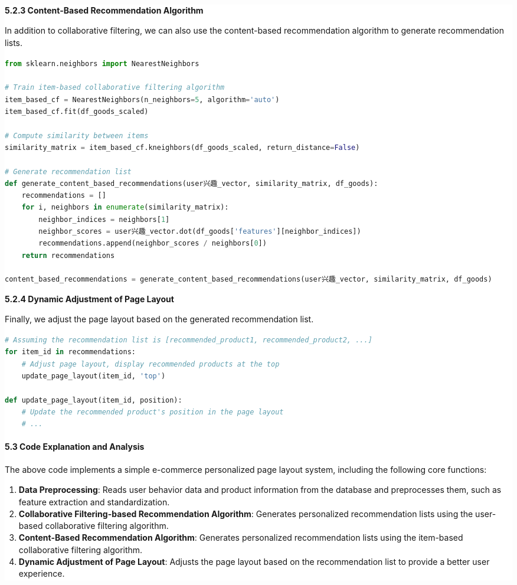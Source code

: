**5.2.3 Content-Based Recommendation Algorithm**

In addition to collaborative filtering, we can also use the content-based recommendation algorithm to generate recommendation lists.

```python
from sklearn.neighbors import NearestNeighbors

# Train item-based collaborative filtering algorithm
item_based_cf = NearestNeighbors(n_neighbors=5, algorithm='auto')
item_based_cf.fit(df_goods_scaled)

# Compute similarity between items
similarity_matrix = item_based_cf.kneighbors(df_goods_scaled, return_distance=False)

# Generate recommendation list
def generate_content_based_recommendations(user兴趣_vector, similarity_matrix, df_goods):
    recommendations = []
    for i, neighbors in enumerate(similarity_matrix):
        neighbor_indices = neighbors[1]
        neighbor_scores = user兴趣_vector.dot(df_goods['features'][neighbor_indices])
        recommendations.append(neighbor_scores / neighbors[0])
    return recommendations

content_based_recommendations = generate_content_based_recommendations(user兴趣_vector, similarity_matrix, df_goods)
```

**5.2.4 Dynamic Adjustment of Page Layout**

Finally, we adjust the page layout based on the generated recommendation list.

```python
# Assuming the recommendation list is [recommended_product1, recommended_product2, ...]
for item_id in recommendations:
    # Adjust page layout, display recommended products at the top
    update_page_layout(item_id, 'top')

def update_page_layout(item_id, position):
    # Update the recommended product's position in the page layout
    # ...
```

#### 5.3 Code Explanation and Analysis

The above code implements a simple e-commerce personalized page layout system, including the following core functions:

1. **Data Preprocessing**: Reads user behavior data and product information from the database and preprocesses them, such as feature extraction and standardization.
2. **Collaborative Filtering-based Recommendation Algorithm**: Generates personalized recommendation lists using the user-based collaborative filtering algorithm.
3. **Content-Based Recommendation Algorithm**: Generates personalized recommendation lists using the item-based collaborative filtering algorithm.
4. **Dynamic Adjustment of Page Layout**: Adjusts the page layout based on the recommendation list to provide a better user experience.
